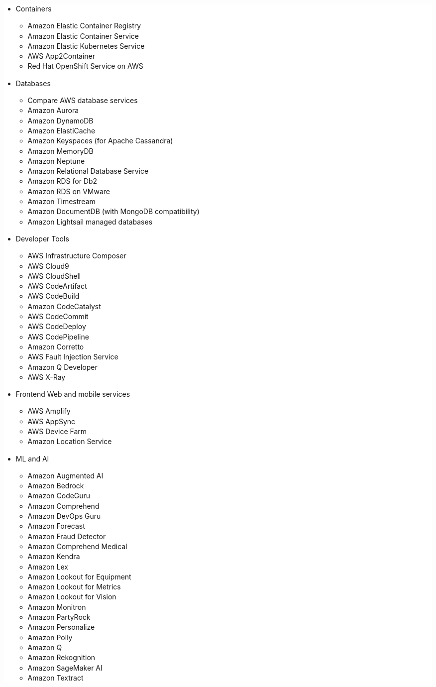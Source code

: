 - Containers
    - Amazon Elastic Container Registry
    - Amazon Elastic Container Service
    - Amazon Elastic Kubernetes Service
    - AWS App2Container
    - Red Hat OpenShift Service on AWS

- Databases
    - Compare AWS database services
    - Amazon Aurora
    - Amazon DynamoDB
    - Amazon ElastiCache
    - Amazon Keyspaces (for Apache Cassandra)
    - Amazon MemoryDB
    - Amazon Neptune
    - Amazon Relational Database Service
    - Amazon RDS for Db2
    - Amazon RDS on VMware
    - Amazon Timestream
    - Amazon DocumentDB (with MongoDB compatibility)
    - Amazon Lightsail managed databases

- Developer Tools
    - AWS Infrastructure Composer
    - AWS Cloud9
    - AWS CloudShell
    - AWS CodeArtifact
    - AWS CodeBuild
    - Amazon CodeCatalyst
    - AWS CodeCommit
    - AWS CodeDeploy
    - AWS CodePipeline
    - Amazon Corretto
    - AWS Fault Injection Service
    - Amazon Q Developer
    - AWS X-Ray

- Frontend Web and mobile services
    - AWS Amplify
    - AWS AppSync
    - AWS Device Farm
    - Amazon Location Service

- ML and AI
    - Amazon Augmented AI
    - Amazon Bedrock
    - Amazon CodeGuru
    - Amazon Comprehend
    - Amazon DevOps Guru
    - Amazon Forecast
    - Amazon Fraud Detector
    - Amazon Comprehend Medical
    - Amazon Kendra
    - Amazon Lex
    - Amazon Lookout for Equipment
    - Amazon Lookout for Metrics
    - Amazon Lookout for Vision
    - Amazon Monitron
    - Amazon PartyRock
    - Amazon Personalize
    - Amazon Polly
    - Amazon Q
    - Amazon Rekognition
    - Amazon SageMaker AI
    - Amazon Textract